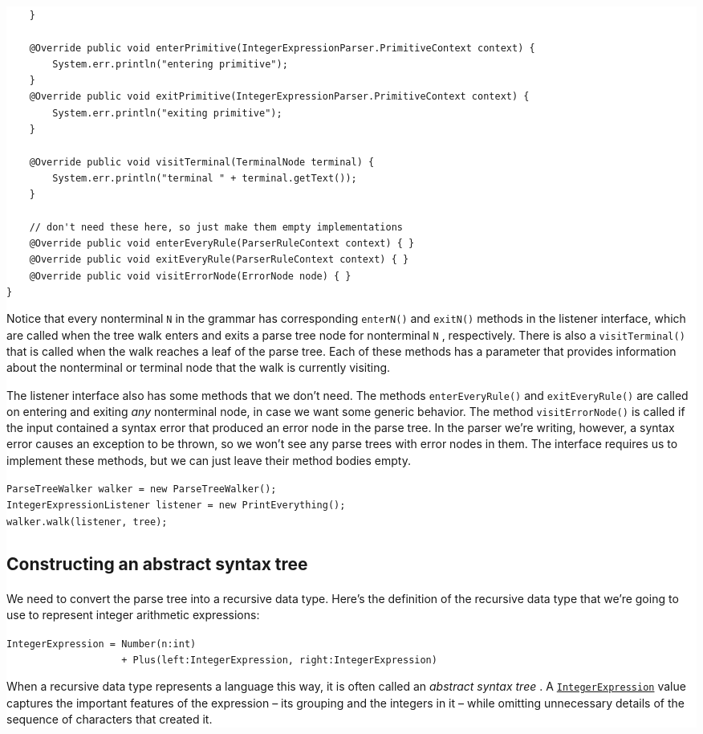 ```
    }

    @Override public void enterPrimitive(IntegerExpressionParser.PrimitiveContext context) {
        System.err.println("entering primitive");
    }
    @Override public void exitPrimitive(IntegerExpressionParser.PrimitiveContext context) {
        System.err.println("exiting primitive");
    }

    @Override public void visitTerminal(TerminalNode terminal) {
        System.err.println("terminal " + terminal.getText());            
    }

    // don't need these here, so just make them empty implementations
    @Override public void enterEveryRule(ParserRuleContext context) { }
    @Override public void exitEveryRule(ParserRuleContext context) { }
    @Override public void visitErrorNode(ErrorNode node) { }         
}
```

Notice that every nonterminal `N` in the grammar has corresponding `enterN()` and `exitN()` methods in the listener interface, which are called when the tree walk enters and exits a parse tree node for nonterminal `N` , respectively. There is also a `visitTerminal()` that is called when the walk reaches a leaf of the parse tree. Each of these methods has a parameter that provides information about the nonterminal or terminal node that the walk is currently visiting.

The listener interface also has some methods that we don’t need. The methods `enterEveryRule()` and `exitEveryRule()` are called on entering and exiting *any* nonterminal node, in case we want some generic behavior. The method `visitErrorNode()` is called if the input contained a syntax error that produced an error node in the parse tree. In the parser we’re writing, however, a syntax error causes an exception to be thrown, so we won’t see any parse trees with error nodes in them. The interface requires us to implement these methods, but we can just leave their method bodies empty.

```
ParseTreeWalker walker = new ParseTreeWalker();
IntegerExpressionListener listener = new PrintEverything();
walker.walk(listener, tree);
```

## Constructing an abstract syntax tree

We need to convert the parse tree into a recursive data type. Here’s the definition of the recursive data type that we’re going to use to represent integer arithmetic expressions:

```
IntegerExpression = Number(n:int)
                    + Plus(left:IntegerExpression, right:IntegerExpression)
```

When a recursive data type represents a language this way, it is often called an *abstract syntax tree* . A [`IntegerExpression`](https://github.com/mit6005/sp16-ex18-parser-generators/blob/master/src/intexpr/IntegerExpression.java) value captures the important features of the expression – its grouping and the integers in it – while omitting unnecessary details of the sequence of characters that created it.
